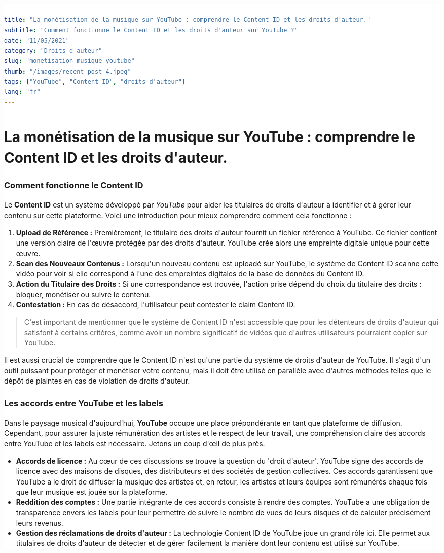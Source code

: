 ```yaml
---
title: "La monétisation de la musique sur YouTube : comprendre le Content ID et les droits d'auteur."
subtitle: "Comment fonctionne le Content ID et les droits d'auteur sur YouTube ?"
date: "11/05/2021"
category: "Droits d'auteur"
slug: "monetisation-musique-youtube"
thumb: "/images/recent_post_4.jpeg"
tags: ["YouTube", "Content ID", "droits d'auteur"]
lang: "fr"
---
```


# La monétisation de la musique sur YouTube : comprendre le Content ID et les droits d'auteur.

### Comment fonctionne le Content ID

Le **Content ID** est un système développé par _YouTube_ pour aider les titulaires de droits d'auteur à identifier et à gérer leur contenu sur cette plateforme. Voici une introduction pour mieux comprendre comment cela fonctionne :

1. **Upload de Référence :** Premièrement, le titulaire des droits d'auteur fournit un fichier référence à YouTube. Ce fichier contient une version claire de l'œuvre protégée par des droits d'auteur. YouTube crée alors une empreinte digitale unique pour cette œuvre.
2. **Scan des Nouveaux Contenus :** Lorsqu'un nouveau contenu est uploadé sur YouTube, le système de Content ID scanne cette vidéo pour voir si elle correspond à l'une des empreintes digitales de la base de données du Content ID.
3. **Action du Titulaire des Droits :** Si une correspondance est trouvée, l'action prise dépend du choix du titulaire des droits : bloquer, monétiser ou suivre le contenu.
4. **Contestation :** En cas de désaccord, l'utilisateur peut contester le claim Content ID.

> C'est important de mentionner que le système de Content ID n'est accessible que pour les détenteurs de droits d'auteur qui satisfont à certains critères, comme avoir un nombre significatif de vidéos que d'autres utilisateurs pourraient copier sur YouTube.

Il est aussi crucial de comprendre que le Content ID n'est qu'une partie du système de droits d'auteur de YouTube. Il s'agit d'un outil puissant pour protéger et monétiser votre contenu, mais il doit être utilisé en parallèle avec d'autres méthodes telles que le dépôt de plaintes en cas de violation de droits d'auteur.

### Les accords entre YouTube et les labels

Dans le paysage musical d'aujourd'hui, **YouTube** occupe une place prépondérante en tant que plateforme de diffusion. Cependant, pour assurer la juste rémunération des artistes et le respect de leur travail, une compréhension claire des accords entre YouTube et les labels est nécessaire. Jetons un coup d'œil de plus près.

-   **Accords de licence :** Au cœur de ces discussions se trouve la question du 'droit d'auteur'. YouTube signe des accords de licence avec des maisons de disques, des distributeurs et des sociétés de gestion collectives. Ces accords garantissent que YouTube a le droit de diffuser la musique des artistes et, en retour, les artistes et leurs équipes sont rémunérés chaque fois que leur musique est jouée sur la plateforme.
-   **Reddition des comptes :** Une partie intégrante de ces accords consiste à rendre des comptes. YouTube a une obligation de transparence envers les labels pour leur permettre de suivre le nombre de vues de leurs disques et de calculer précisément leurs revenus.
-   **Gestion des réclamations de droits d'auteur :** La technologie Content ID de YouTube joue un grand rôle ici. Elle permet aux titulaires de droits d'auteur de détecter et de gérer facilement la manière dont leur contenu est utilisé sur YouTube.
